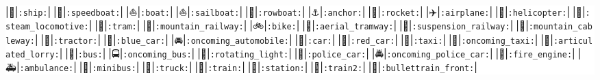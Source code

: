 |:ship:|`:ship:`|
|:speedboat:|`:speedboat:`|
|:boat:|`:boat:`|
|:sailboat:|`:sailboat:`|
|:rowboat:|`:rowboat:`|
|:anchor:|`:anchor:`|
|:rocket:|`:rocket:`|
|:airplane:|`:airplane:`|
|:helicopter:|`:helicopter:`|
|:steam_locomotive:|`:steam_locomotive:`|
|:tram:|`:tram:`|
|:mountain_railway:|`:mountain_railway:`|
|:bike:|`:bike:`|
|:aerial_tramway:|`:aerial_tramway:`|
|:suspension_railway:|`:suspension_railway:`|
|:mountain_cableway:|`:mountain_cableway:`|
|:tractor:|`:tractor:`|
|:blue_car:|`:blue_car:`|
|:oncoming_automobile:|`:oncoming_automobile:`|
|:car:|`:car:`|
|:red_car:|`:red_car:`|
|:taxi:|`:taxi:`|
|:oncoming_taxi:|`:oncoming_taxi:`|
|:articulated_lorry:|`:articulated_lorry:`|
|:bus:|`:bus:`|
|:oncoming_bus:|`:oncoming_bus:`|
|:rotating_light:|`:rotating_light:`|
|:police_car:|`:police_car:`|
|:oncoming_police_car:|`:oncoming_police_car:`|
|:fire_engine:|`:fire_engine:`|
|:ambulance:|`:ambulance:`|
|:minibus:|`:minibus:`|
|:truck:|`:truck:`|
|:train:|`:train:`|
|:station:|`:station:`|
|:train2:|`:train2:`|
|:bullettrain_front:|`:bullettrain_front:`|